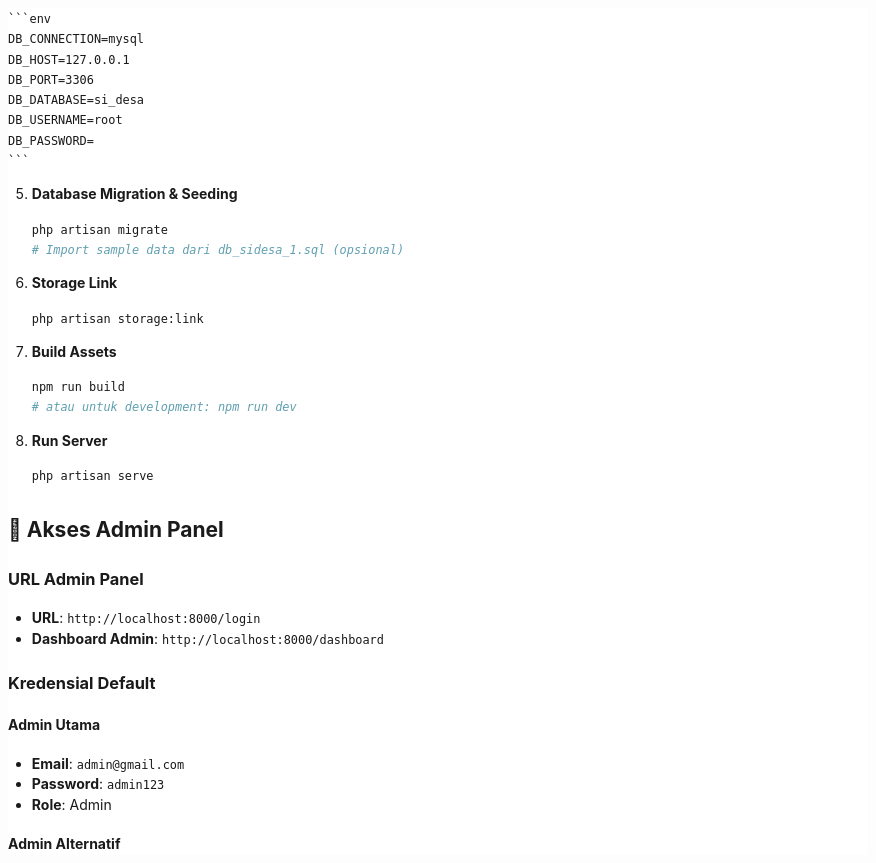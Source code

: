     ```env
    DB_CONNECTION=mysql
    DB_HOST=127.0.0.1
    DB_PORT=3306
    DB_DATABASE=si_desa
    DB_USERNAME=root
    DB_PASSWORD=
    ```

5. **Database Migration & Seeding**

    ```bash
    php artisan migrate
    # Import sample data dari db_sidesa_1.sql (opsional)
    ```

6. **Storage Link**

    ```bash
    php artisan storage:link
    ```

7. **Build Assets**

    ```bash
    npm run build
    # atau untuk development: npm run dev
    ```

8. **Run Server**
    ```bash
    php artisan serve
    ```

## 🔐 Akses Admin Panel

### URL Admin Panel

-   **URL**: `http://localhost:8000/login`
-   **Dashboard Admin**: `http://localhost:8000/dashboard`

### Kredensial Default

#### Admin Utama

-   **Email**: `admin@gmail.com`
-   **Password**: `admin123`
-   **Role**: Admin

#### Admin Alternatif
